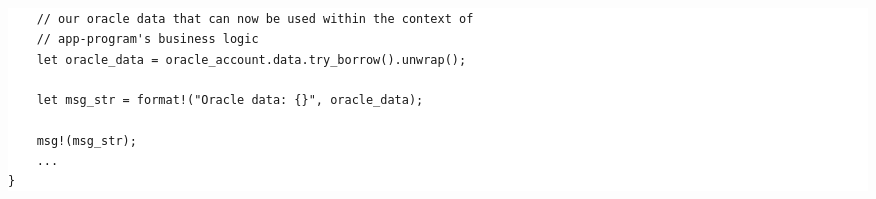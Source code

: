```rust,ignore
    // our oracle data that can now be used within the context of
    // app-program's business logic
    let oracle_data = oracle_account.data.try_borrow().unwrap();

    let msg_str = format!("Oracle data: {}", oracle_data);

    msg!(msg_str);
    ...
}
```


[Description]: #description
[Flow]: #flow
[Logic]: #logic
[Implementation]: #implementation
[Create oracle project]: #create-oracle-project
[Deploy program]: #deploy-program
[Create a state account]: #create-state-account
[Update the state account]: #update-the-state-account
[Read from the state account]: #read-from-the-state-account
[Pubkey]: ../program/pubkey.md
[How to write an Arch program]: ./how-to-write-arch-program.md
[handler]: ./how-to-write-arch-program.md#handler


[arch-examples]: https://github.com/Arch-Network/arch-examples/tree/main/examples/oracle
[arch-cli]: https://github.com/arch-network/arch-cli
[mempool.space]: https://mempool.space